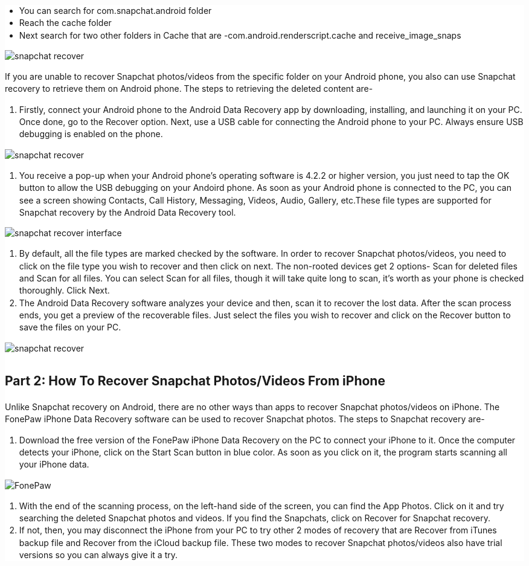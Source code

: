 * You can search for com.snapchat.android folder
* Reach the cache folder
* Next search for two other folders in Cache that are -com.android.renderscript.cache and receive\_image\_snaps

![snapchat recover](https://images.wondershare.com/filmora/article-images/record-snapchat-video-android.JPG)

If you are unable to recover Snapchat photos/videos from the specific folder on your Android phone, you also can use Snapchat recovery to retrieve them on Android phone. The steps to retrieving the deleted content are-

   1. Firstly, connect your Android phone to the Android Data Recovery app by downloading, installing, and launching it on your PC. Once done, go to the Recover option. Next, use a USB cable for connecting the Android phone to your PC. Always ensure USB debugging is enabled on the phone.

![snapchat recover](https://images.wondershare.com/filmora/article-images/recover-snapchat-android.JPG)

   1. You receive a pop-up when your Android phone’s operating software is 4.2.2 or higher version, you just need to tap the OK button to allow the USB debugging on your Andoird phone. As soon as your Android phone is connected to the PC, you can see a screen showing Contacts, Call History, Messaging, Videos, Audio, Gallery, etc.These file types are supported for Snapchat recovery by the Android Data Recovery tool.

![snapchat recover interface](https://images.wondershare.com/filmora/article-images/snapchat-recover-interface.JPG)

   1. By default, all the file types are marked checked by the software. In order to recover Snapchat photos/videos, you need to click on the file type you wish to recover and then click on next. The non-rooted devices get 2 options- Scan for deleted files and Scan for all files. You can select Scan for all files, though it will take quite long to scan, it’s worth as your phone is checked thoroughly. Click Next.
   2. The Android Data Recovery software analyzes your device and then, scan it to recover the lost data. After the scan process ends, you get a preview of the recoverable files. Just select the files you wish to recover and click on the Recover button to save the files on your PC.

![snapchat recover](https://images.wondershare.com/filmora/article-images/snapchat-recover.JPG)

## Part 2: How To Recover Snapchat Photos/Videos From iPhone

Unlike Snapchat recovery on Android, there are no other ways than apps to recover Snapchat photos/videos on iPhone. The FonePaw iPhone Data Recovery software can be used to recover Snapchat photos. The steps to Snapchat recovery are-

   1. Download the free version of the FonePaw iPhone Data Recovery on the PC to connect your iPhone to it. Once the computer detects your iPhone, click on the Start Scan button in blue color. As soon as you click on it, the program starts scanning all your iPhone data.

![FonePaw](https://images.wondershare.com/filmora/article-images/FonePaw-scan.JPG)

   1. With the end of the scanning process, on the left-hand side of the screen, you can find the App Photos. Click on it and try searching the deleted Snapchat photos and videos. If you find the Snapchats, click on Recover for Snapchat recovery.
   2. If not, then, you may disconnect the iPhone from your PC to try other 2 modes of recovery that are Recover from iTunes backup file and Recover from the iCloud backup file. These two modes to recover Snapchat photos/videos also have trial versions so you can always give it a try.
